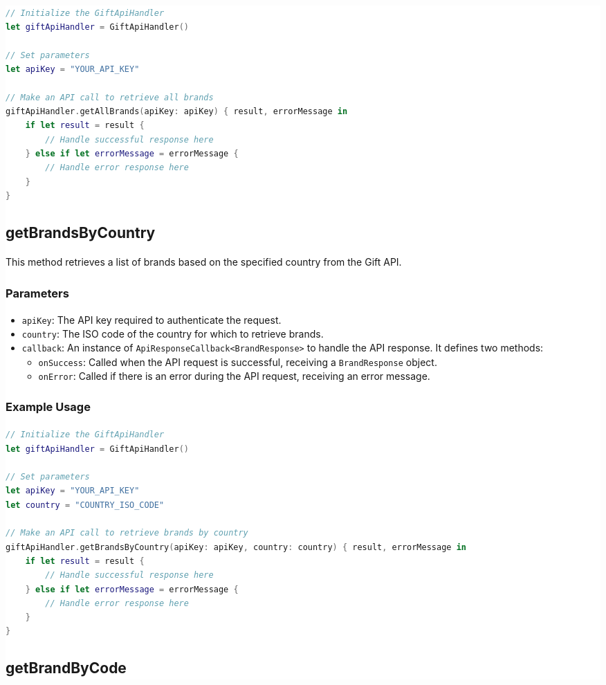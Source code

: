 ```swift
// Initialize the GiftApiHandler
let giftApiHandler = GiftApiHandler()

// Set parameters
let apiKey = "YOUR_API_KEY"

// Make an API call to retrieve all brands
giftApiHandler.getAllBrands(apiKey: apiKey) { result, errorMessage in
    if let result = result {
        // Handle successful response here
    } else if let errorMessage = errorMessage {
        // Handle error response here
    }
}
```
## getBrandsByCountry

This method retrieves a list of brands based on the specified country from the Gift API.

### Parameters

- `apiKey`: The API key required to authenticate the request.
- `country`: The ISO code of the country for which to retrieve brands.
- `callback`: An instance of `ApiResponseCallback<BrandResponse>` to handle the API response. It defines two methods:
  - `onSuccess`: Called when the API request is successful, receiving a `BrandResponse` object.
  - `onError`: Called if there is an error during the API request, receiving an error message.

### Example Usage

```swift
// Initialize the GiftApiHandler
let giftApiHandler = GiftApiHandler()

// Set parameters
let apiKey = "YOUR_API_KEY"
let country = "COUNTRY_ISO_CODE"

// Make an API call to retrieve brands by country
giftApiHandler.getBrandsByCountry(apiKey: apiKey, country: country) { result, errorMessage in
    if let result = result {
        // Handle successful response here
    } else if let errorMessage = errorMessage {
        // Handle error response here
    }
}
```

## getBrandByCode
